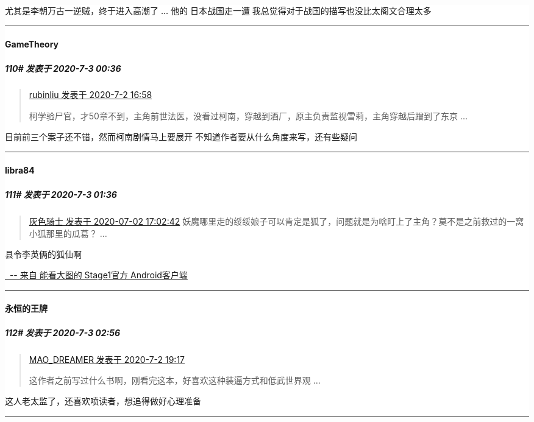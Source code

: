 尤其是李朝万古一逆贼，终于进入高潮了 ...</blockquote>
他的 日本战国走一遭 我总觉得对于战国的描写也没比太阁文合理太多







*****

####  GameTheory  
##### 110#       发表于 2020-7-3 00:36



<blockquote><a href="httphttps://bbs.saraba1st.com/2b/forum.php?mod=redirect&amp;goto=findpost&amp;pid=48038083&amp;ptid=1945167" target="_blank">rubinliu 发表于 2020-7-2 16:58</a>

柯学验尸官，才50章不到，主角前世法医，没看过柯南，穿越到酒厂，原主负责监视雪莉，主角穿越后蹭到了东京 ...</blockquote>
目前前三个案子还不错，然而柯南剧情马上要展开 不知道作者要从什么角度来写，还有些疑问







*****

####  libra84  
##### 111#       发表于 2020-7-3 01:36



<blockquote><a href="httphttps://bbs.saraba1st.com/2b/forum.php?mod=redirect&amp;goto=findpost&amp;pid=48038139&amp;ptid=1945167" target="_blank">灰色骑士 发表于 2020-07-02 17:02:42</a>
妖魔哪里走的绥绥娘子可以肯定是狐了，问题就是为啥盯上了主角？莫不是之前救过的一窝小狐那里的瓜葛？ ...</blockquote>县令李英俩的狐仙啊

[  -- 来自 能看大图的 Stage1官方 Android客户端](https://www.coolapk.com/apk/140634)







*****

####  永恒的王牌  
##### 112#       发表于 2020-7-3 02:56



<blockquote><a href="httphttps://bbs.saraba1st.com/2b/forum.php?mod=redirect&amp;goto=findpost&amp;pid=48039846&amp;ptid=1945167" target="_blank">MAO_DREAMER 发表于 2020-7-2 19:17</a>

这作者之前写过什么书啊，刚看完这本，好喜欢这种装逼方式和低武世界观 ...</blockquote>
这人老太监了，还喜欢喷读者，想追得做好心理准备







*****
